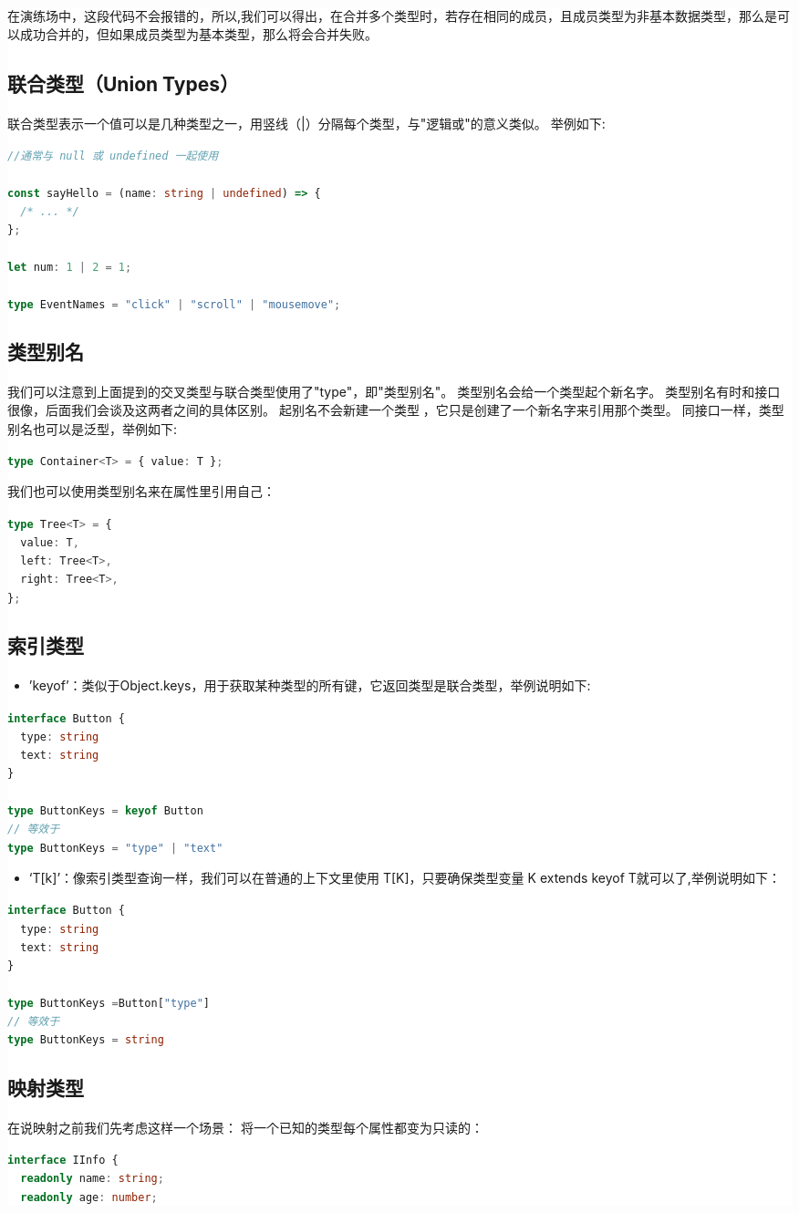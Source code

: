 在演练场中，这段代码不会报错的，所以,我们可以得出，在合并多个类型时，若存在相同的成员，且成员类型为非基本数据类型，那么是可以成功合并的，但如果成员类型为基本类型，那么将会合并失败。
## 联合类型（Union Types）
联合类型表示一个值可以是几种类型之一，用竖线（|）分隔每个类型，与"逻辑或"的意义类似。
举例如下:
```typescript
//通常与 null 或 undefined 一起使用

const sayHello = (name: string | undefined) => {
  /* ... */
};

let num: 1 | 2 = 1;

type EventNames = "click" | "scroll" | "mousemove";
```
## 类型别名
我们可以注意到上面提到的交叉类型与联合类型使用了"type"，即"类型别名"。
类型别名会给一个类型起个新名字。 类型别名有时和接口很像，后面我们会谈及这两者之间的具体区别。
起别名不会新建一个类型 ，它只是创建了一个新名字来引用那个类型。
同接口一样，类型别名也可以是泛型，举例如下:
```typescript
type Container<T> = { value: T };
```
我们也可以使用类型别名来在属性里引用自己：
```typescript
type Tree<T> = {
  value: T,
  left: Tree<T>,
  right: Tree<T>,
};
````
## 索引类型
- ’keyof’：类似于Object.keys，用于获取某种类型的所有键，它返回类型是联合类型，举例说明如下:
```typescript
interface Button {
  type: string
  text: string
}

type ButtonKeys = keyof Button
// 等效于
type ButtonKeys = "type" | "text"
```
- ‘T[k]’：像索引类型查询一样，我们可以在普通的上下文里使用 T[K]，只要确保类型变量 K extends keyof T就可以了,举例说明如下：
```typescript
interface Button {
  type: string
  text: string
}

type ButtonKeys =Button["type"]
// 等效于
type ButtonKeys = string
```
## 映射类型
在说映射之前我们先考虑这样一个场景：
将一个已知的类型每个属性都变为只读的：
```typescript
interface IInfo {
  readonly name: string;
  readonly age: number;
```

  [P in K]: T;
  [P in K]: T[P];